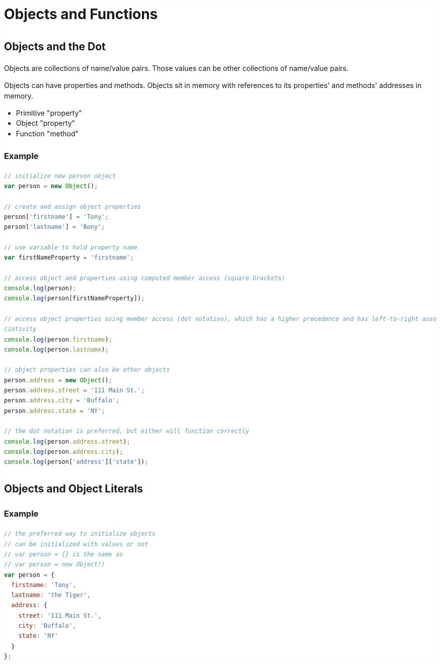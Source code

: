 # Objects and Functions

## Objects and the Dot
Objects are collections of name/value pairs. Those values can be other collections of name/value pairs.

Objects can have properties and methods. Objects sit in memory with references to its properties' and methods' addresses in memory.
* Primitive "property"
* Object "property"
* Function "method"

### Example
```js
// initialize new person object
var person = new Object();

// create and assign object properties
person['firstname'] = 'Tony';
person['lastname'] = 'Bony';

// use variable to hold property name
var firstNameProperty = 'firstname';

// access object and properties using computed member access (square brackets)
console.log(person);
console.log(person[firstNameProperty]);

// access object properties using member access (dot notation), which has a higher precedence and has left-to-right associativity
console.log(person.firstname);
console.log(person.lastname);

// object properties can also be other objects
person.address = new Object();
person.address.street = '111 Main St.';
person.address.city = 'Buffalo';
person.address.state = 'NY';

// the dot notation is preferred, but either will function correctly
console.log(person.address.street);
console.log(person.address.city);
console.log(person['address']['state']);
```

## Objects and Object Literals
### Example
```js
// the preferred way to initialize objects
// can be initialized with values or not
// var person = {} is the same as
// var person = new Object()
var person = {
  firstname: 'Tony',
  lastname: 'the Tiger',
  address: {
    street: '111 Main St.',
    city: 'Buffalo',
    state: 'NY'
  }
};
```

[//]: # (comments go here)